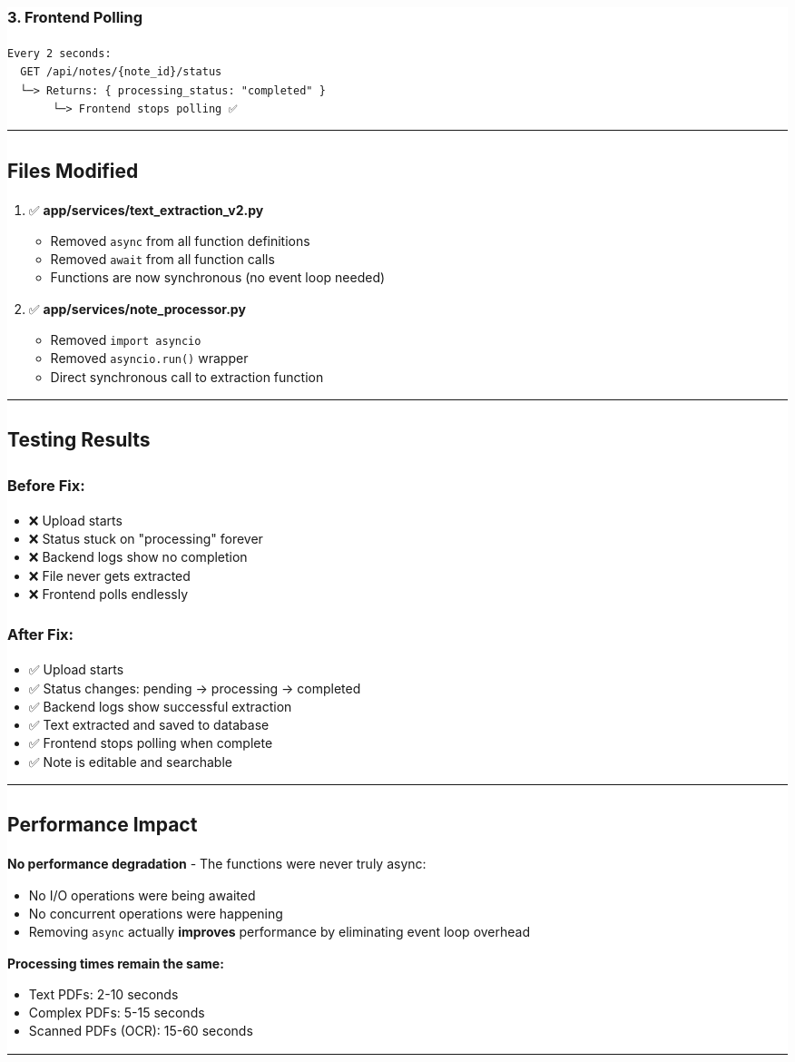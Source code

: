 ### **3. Frontend Polling**
```
Every 2 seconds:
  GET /api/notes/{note_id}/status
  └─> Returns: { processing_status: "completed" }
       └─> Frontend stops polling ✅
```

---

## Files Modified

1. ✅ **app/services/text_extraction_v2.py**
   - Removed `async` from all function definitions
   - Removed `await` from all function calls
   - Functions are now synchronous (no event loop needed)

2. ✅ **app/services/note_processor.py**
   - Removed `import asyncio`
   - Removed `asyncio.run()` wrapper
   - Direct synchronous call to extraction function

---

## Testing Results

### **Before Fix:**
- ❌ Upload starts
- ❌ Status stuck on "processing" forever
- ❌ Backend logs show no completion
- ❌ File never gets extracted
- ❌ Frontend polls endlessly

### **After Fix:**
- ✅ Upload starts
- ✅ Status changes: pending → processing → completed
- ✅ Backend logs show successful extraction
- ✅ Text extracted and saved to database
- ✅ Frontend stops polling when complete
- ✅ Note is editable and searchable

---

## Performance Impact

**No performance degradation** - The functions were never truly async:
- No I/O operations were being awaited
- No concurrent operations were happening
- Removing `async` actually **improves** performance by eliminating event loop overhead

**Processing times remain the same:**
- Text PDFs: 2-10 seconds
- Complex PDFs: 5-15 seconds
- Scanned PDFs (OCR): 15-60 seconds

---